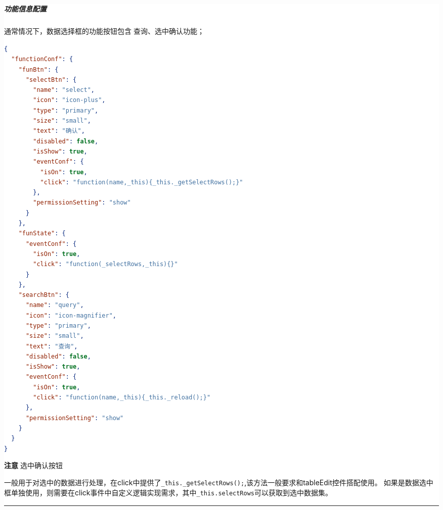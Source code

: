 ##### 功能信息配置

通常情况下，数据选择框的功能按钮包含 查询、选中确认功能；

```json
{
  "functionConf": {
    "funBtn": {
      "selectBtn": {
        "name": "select",
        "icon": "icon-plus",
        "type": "primary",
        "size": "small",
        "text": "确认",
        "disabled": false,
        "isShow": true,
        "eventConf": {
          "isOn": true,
          "click": "function(name,_this){_this._getSelectRows();}"
        },
        "permissionSetting": "show"
      }
    },
    "funState": {
      "eventConf": {
        "isOn": true,
        "click": "function(_selectRows,_this){}"
      }
    },
    "searchBtn": {
      "name": "query",
      "icon": "icon-magnifier",
      "type": "primary",
      "size": "small",
      "text": "查询",
      "disabled": false,
      "isShow": true,
      "eventConf": {
        "isOn": true,
        "click": "function(name,_this){_this._reload();}"
      },
      "permissionSetting": "show"
    }
  }
}
```


**注意** 选中确认按钮

一般用于对选中的数据进行处理，在click中提供了`_this._getSelectRows();`,该方法一般要求和tableEdit控件搭配使用。
如果是数据选中框单独使用，则需要在click事件中自定义逻辑实现需求，其中`_this.selectRows`可以获取到选中数据集。

---
